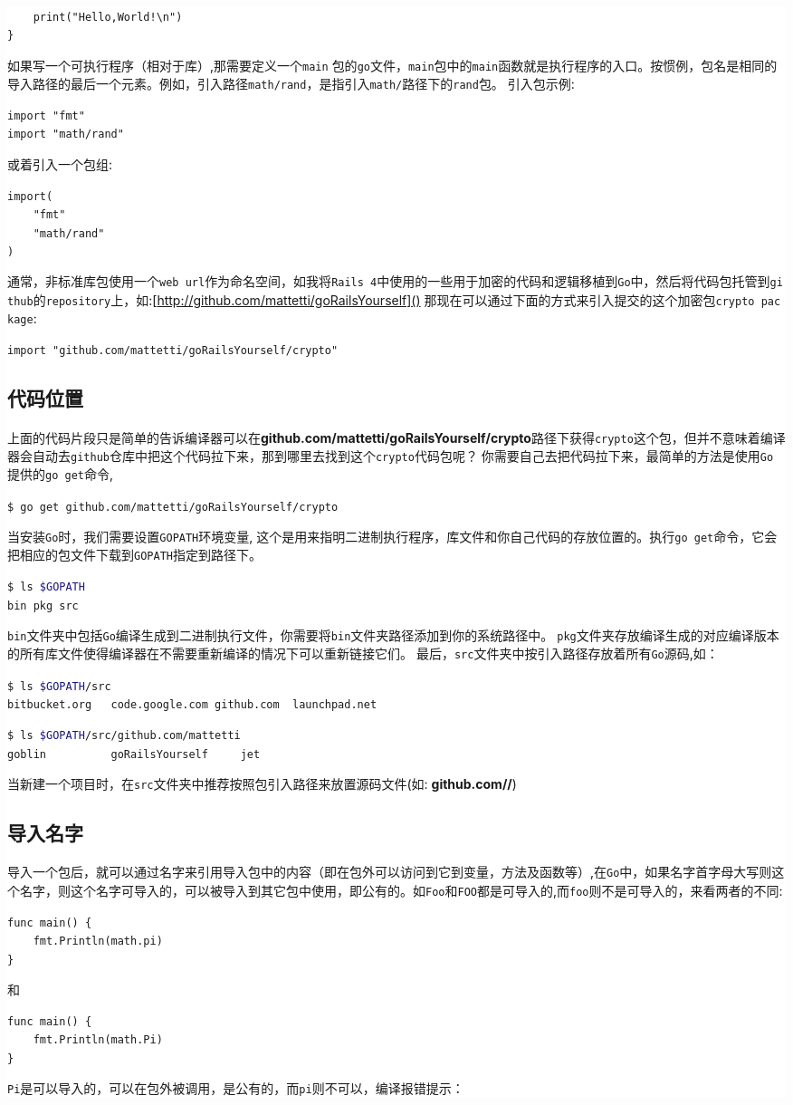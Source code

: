 ```golang
	print("Hello,World!\n")
}
```
如果写一个可执行程序（相对于库）,那需要定义一个`main` 包的`go`文件，`main`包中的`main`函数就是执行程序的入口。按惯例，包名是相同的导入路径的最后一个元素。例如，引入路径`math/rand`，是指引入`math/`路径下的`rand`包。
引入包示例:
```golang
import "fmt"
import "math/rand"
```
或着引入一个包组:
```golang
import(
	"fmt"
	"math/rand"	
)
```
通常，非标准库包使用一个`web url`作为命名空间，如我将`Rails 4`中使用的一些用于加密的代码和逻辑移植到`Go`中，然后将代码包托管到`github`的`repository`上，如:[http://github.com/mattetti/goRailsYourself]()
 那现在可以通过下面的方式来引入提交的这个加密包`crypto package`:
 ```golang
import "github.com/mattetti/goRailsYourself/crypto"
```

## 代码位置
上面的代码片段只是简单的告诉编译器可以在**github.com/mattetti/goRailsYourself/crypto**路径下获得`crypto`这个包，但并不意味着编译器会自动去`github`仓库中把这个代码拉下来，那到哪里去找到这个`crypto`代码包呢？
你需要自己去把代码拉下来，最简单的方法是使用`Go`提供的`go get`命令,
```bash
$ go get github.com/mattetti/goRailsYourself/crypto
```
当安装`Go`时，我们需要设置`GOPATH`环境变量, 这个是用来指明二进制执行程序，库文件和你自己代码的存放位置的。执行`go get`命令，它会把相应的包文件下载到`GOPATH`指定到路径下。
```bash
$ ls $GOPATH
bin	pkg	src
```
`bin`文件夹中包括`Go`编译生成到二进制执行文件，你需要将`bin`文件夹路径添加到你的系统路径中。
`pkg`文件夹存放编译生成的对应编译版本的所有库文件使得编译器在不需要重新编译的情况下可以重新链接它们。
最后，`src`文件夹中按引入路径存放着所有`Go`源码,如：
```bash
$ ls $GOPATH/src
bitbucket.org	code.google.com	github.com	launchpad.net
```
```bash
$ ls $GOPATH/src/github.com/mattetti
goblin			goRailsYourself		jet
```
当新建一个项目时，在`src`文件夹中推荐按照包引入路径来放置源码文件(如: **github.com/<your username>/<project name>**)

## 导入名字
导入一个包后，就可以通过名字来引用导入包中的内容（即在包外可以访问到它到变量，方法及函数等）,在`Go`中，如果名字首字母大写则这个名字，则这个名字可导入的，可以被导入到其它包中使用，即公有的。如`Foo`和`FOO`都是可导入的,而`foo`则不是可导入的，来看两者的不同:
```golang
func main() {
    fmt.Println(math.pi)
}
```
和
```golang
func main() {
	fmt.Println(math.Pi)
}
```
`Pi`是可以导入的，可以在包外被调用，是公有的，而`pi`则不可以，编译报错提示：